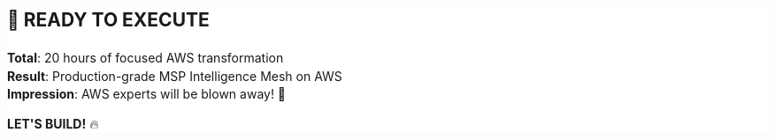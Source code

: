 
## 🚀 **READY TO EXECUTE**

**Total**: 20 hours of focused AWS transformation  
**Result**: Production-grade MSP Intelligence Mesh on AWS  
**Impression**: AWS experts will be blown away! 🎯

**LET'S BUILD!** 🔥



